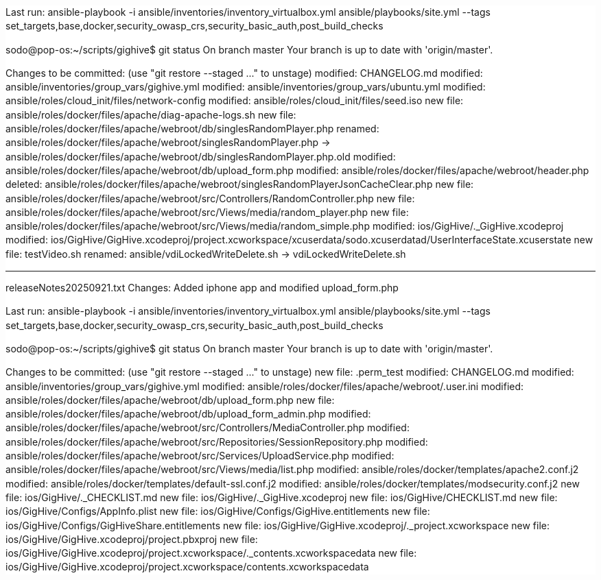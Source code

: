 Last run: ansible-playbook -i ansible/inventories/inventory_virtualbox.yml ansible/playbooks/site.yml  --tags set_targets,base,docker,security_owasp_crs,security_basic_auth,post_build_checks

sodo@pop-os:~/scripts/gighive$ git status
On branch master
Your branch is up to date with 'origin/master'.

Changes to be committed:
  (use "git restore --staged <file>..." to unstage)
	modified:   CHANGELOG.md
	modified:   ansible/inventories/group_vars/gighive.yml
	modified:   ansible/inventories/group_vars/ubuntu.yml
	modified:   ansible/roles/cloud_init/files/network-config
	modified:   ansible/roles/cloud_init/files/seed.iso
	new file:   ansible/roles/docker/files/apache/diag-apache-logs.sh
	new file:   ansible/roles/docker/files/apache/webroot/db/singlesRandomPlayer.php
	renamed:    ansible/roles/docker/files/apache/webroot/singlesRandomPlayer.php -> ansible/roles/docker/files/apache/webroot/db/singlesRandomPlayer.php.old
	modified:   ansible/roles/docker/files/apache/webroot/db/upload_form.php
	modified:   ansible/roles/docker/files/apache/webroot/header.php
	deleted:    ansible/roles/docker/files/apache/webroot/singlesRandomPlayerJsonCacheClear.php
	new file:   ansible/roles/docker/files/apache/webroot/src/Controllers/RandomController.php
	new file:   ansible/roles/docker/files/apache/webroot/src/Views/media/random_player.php
	new file:   ansible/roles/docker/files/apache/webroot/src/Views/media/random_simple.php
	modified:   ios/GigHive/._GigHive.xcodeproj
	modified:   ios/GigHive/GigHive.xcodeproj/project.xcworkspace/xcuserdata/sodo.xcuserdatad/UserInterfaceState.xcuserstate
	new file:   testVideo.sh
	renamed:    ansible/vdiLockedWriteDelete.sh -> vdiLockedWriteDelete.sh

*** 
releaseNotes20250921.txt
Changes: Added iphone app and modified upload_form.php

Last run: ansible-playbook -i ansible/inventories/inventory_virtualbox.yml ansible/playbooks/site.yml  --tags set_targets,base,docker,security_owasp_crs,security_basic_auth,post_build_checks

sodo@pop-os:~/scripts/gighive$ git status
On branch master
Your branch is up to date with 'origin/master'.

Changes to be committed:
  (use "git restore --staged <file>..." to unstage)
	new file:   .perm_test
	modified:   CHANGELOG.md
	modified:   ansible/inventories/group_vars/gighive.yml
	modified:   ansible/roles/docker/files/apache/webroot/.user.ini
	modified:   ansible/roles/docker/files/apache/webroot/db/upload_form.php
	new file:   ansible/roles/docker/files/apache/webroot/db/upload_form_admin.php
	modified:   ansible/roles/docker/files/apache/webroot/src/Controllers/MediaController.php
	modified:   ansible/roles/docker/files/apache/webroot/src/Repositories/SessionRepository.php
	modified:   ansible/roles/docker/files/apache/webroot/src/Services/UploadService.php
	modified:   ansible/roles/docker/files/apache/webroot/src/Views/media/list.php
	modified:   ansible/roles/docker/templates/apache2.conf.j2
	modified:   ansible/roles/docker/templates/default-ssl.conf.j2
	modified:   ansible/roles/docker/templates/modsecurity.conf.j2
	new file:   ios/GigHive/._CHECKLIST.md
	new file:   ios/GigHive/._GigHive.xcodeproj
	new file:   ios/GigHive/CHECKLIST.md
	new file:   ios/GigHive/Configs/AppInfo.plist
	new file:   ios/GigHive/Configs/GigHive.entitlements
	new file:   ios/GigHive/Configs/GigHiveShare.entitlements
	new file:   ios/GigHive/GigHive.xcodeproj/._project.xcworkspace
	new file:   ios/GigHive/GigHive.xcodeproj/project.pbxproj
	new file:   ios/GigHive/GigHive.xcodeproj/project.xcworkspace/._contents.xcworkspacedata
	new file:   ios/GigHive/GigHive.xcodeproj/project.xcworkspace/contents.xcworkspacedata